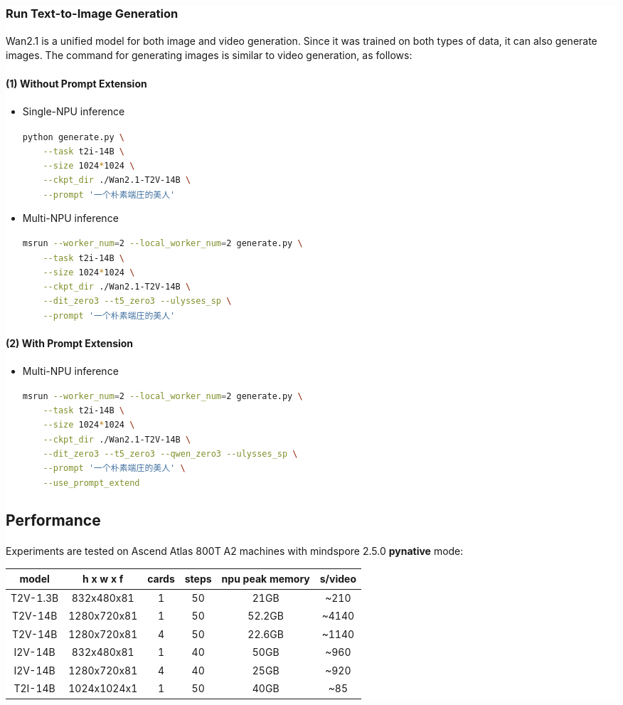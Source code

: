 ### Run Text-to-Image Generation

Wan2.1 is a unified model for both image and video generation. Since it was trained on both types of data, it can also generate images. The command for generating images is similar to video generation, as follows:

#### (1) Without Prompt Extension

- Single-NPU inference

  ```sh
  python generate.py \
      --task t2i-14B \
      --size 1024*1024 \
      --ckpt_dir ./Wan2.1-T2V-14B \
      --prompt '一个朴素端庄的美人'
  ```

- Multi-NPU inference

  ```sh
  msrun --worker_num=2 --local_worker_num=2 generate.py \
      --task t2i-14B \
      --size 1024*1024 \
      --ckpt_dir ./Wan2.1-T2V-14B \
      --dit_zero3 --t5_zero3 --ulysses_sp \
      --prompt '一个朴素端庄的美人'
  ```

#### (2) With Prompt Extension

- Multi-NPU inference

  ```sh
  msrun --worker_num=2 --local_worker_num=2 generate.py \
      --task t2i-14B \
      --size 1024*1024 \
      --ckpt_dir ./Wan2.1-T2V-14B \
      --dit_zero3 --t5_zero3 --qwen_zero3 --ulysses_sp \
      --prompt '一个朴素端庄的美人' \
      --use_prompt_extend
  ```

## Performance

Experiments are tested on Ascend Atlas 800T A2 machines with mindspore 2.5.0 **pynative** mode:

|  model   |  h x w x f  | cards | steps | npu peak memory | s/video |
| :------: | :---------: | :---: | :---: | :-------------: | :-----: |
| T2V-1.3B | 832x480x81  |   1   |  50   |      21GB       |  ~210   |
| T2V-14B  | 1280x720x81 |   1   |  50   |     52.2GB      |  ~4140  |
| T2V-14B  | 1280x720x81 |   4   |  50   |     22.6GB      |  ~1140  |
| I2V-14B  | 832x480x81  |   1   |  40   |      50GB       |  ~960   |
| I2V-14B  | 1280x720x81 |   4   |  40   |      25GB       |  ~920   |
| T2I-14B  | 1024x1024x1 |   1   |  50   |      40GB       |   ~85   |
